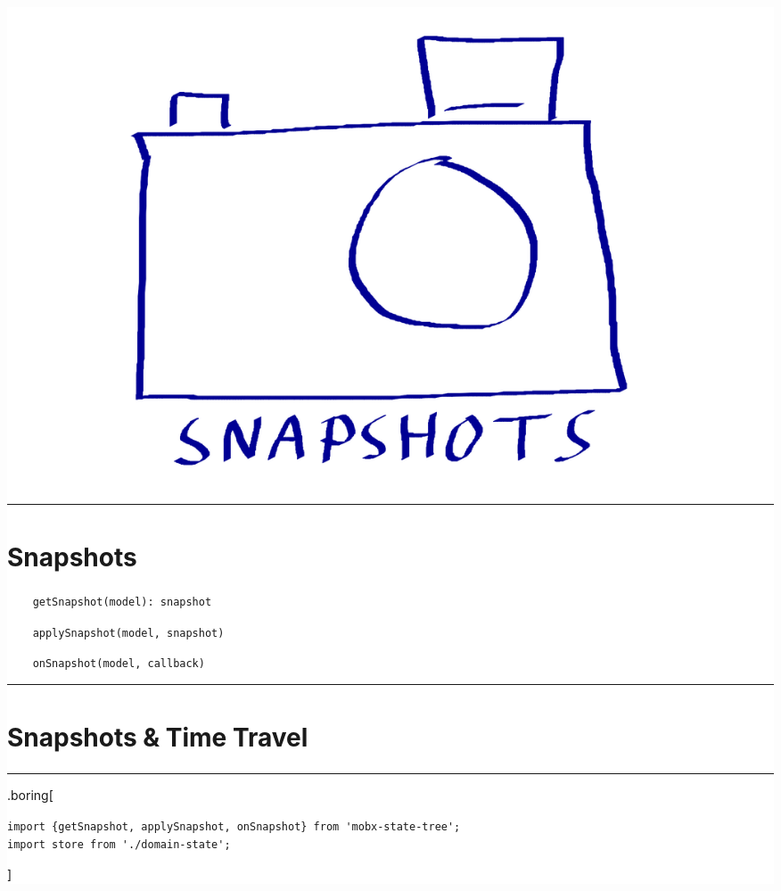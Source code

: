 ![snapshots](snapshots.png)

---

# Snapshots

```
    getSnapshot(model): snapshot
```
```
    applySnapshot(model, snapshot)
```
```
    onSnapshot(model, callback)
```
---

# Snapshots & Time Travel

---

.boring[
```
import {getSnapshot, applySnapshot, onSnapshot} from 'mobx-state-tree';
import store from './domain-state';
```
]
